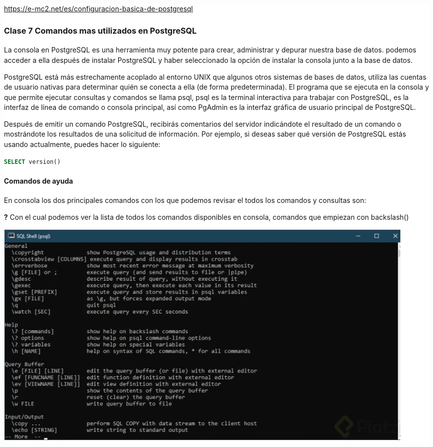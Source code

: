https://e-mc2.net/es/configuracion-basica-de-postgresql

### Clase 7 Comandos mas utilizados en PostgreSQL

La consola en PostgreSQL es una herramienta muy potente para crear, administrar y depurar nuestra base de datos. podemos acceder a ella después de instalar PostgreSQL y haber seleccionado la opción de instalar la consola junto a la base de datos.

PostgreSQL está más estrechamente acoplado al entorno UNIX que algunos otros sistemas de bases de datos, utiliza las cuentas de usuario nativas para determinar quién se conecta a ella (de forma predeterminada). El programa que se ejecuta en la consola y que permite ejecutar consultas y comandos se llama psql, psql es la terminal interactiva para trabajar con PostgreSQL, es la interfaz de línea de comando o consola principal, así como PgAdmin es la interfaz gráfica de usuario principal de PostgreSQL.

Después de emitir un comando PostgreSQL, recibirás comentarios del servidor indicándote el resultado de un comando o mostrándote los resultados de una solicitud de información. Por ejemplo, si deseas saber qué versión de PostgreSQL estás usando actualmente, puedes hacer lo siguiente:

```sql
SELECT version()

```

#### Comandos de ayuda

En consola los dos principales comandos con los que podemos revisar el todos los comandos y consultas son:

**\?** Con el cual podemos ver la lista de todos los comandos disponibles en consola, comandos que empiezan con backslash()

![comandos_](src/comandos_1.jpg)
